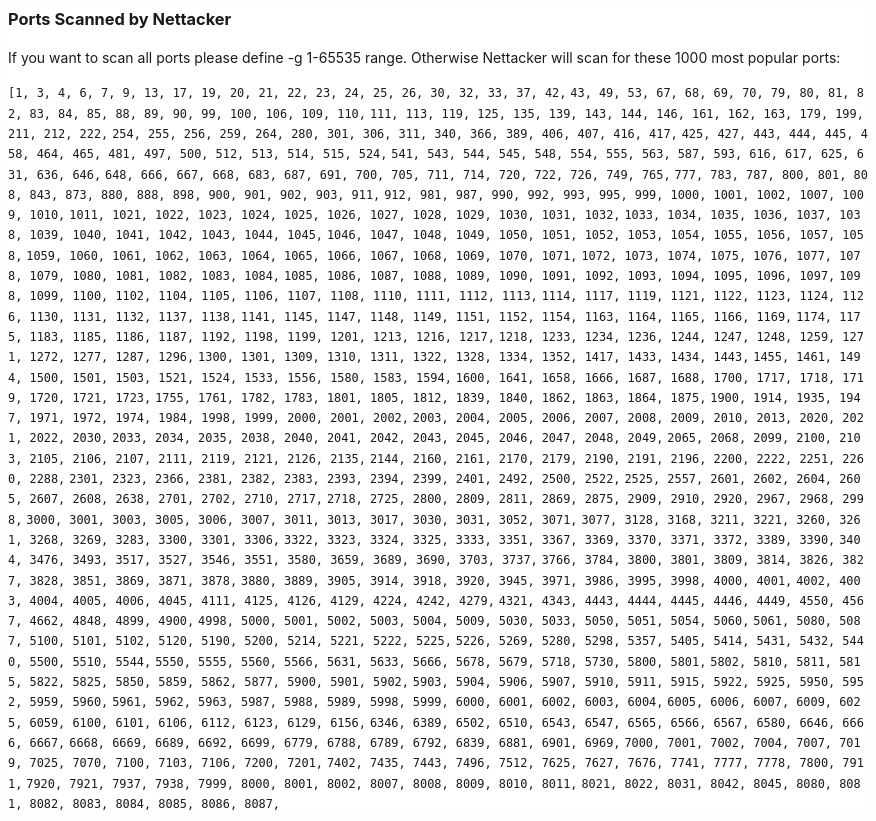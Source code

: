 
### Ports Scanned by Nettacker

If you want to scan all ports please define -g 1-65535 range. Otherwise Nettacker will scan for these 1000 most popular ports:

`[1, 3, 4, 6, 7, 9, 13, 17, 19, 20, 21, 22, 23, 24, 25, 26, 30, 32, 33, 37, 42,`
                            `43, 49, 53, 67, 68, 69, 70, 79, 80, 81, 82, 83, 84, 85, 88, 89, 90, 99, 100, 106, 109, 110,`
                            `111, 113, 119, 125, 135, 139, 143, 144, 146, 161, 162, 163, 179, 199, 211, 212, 222,`
                            `254, 255, 256, 259, 264, 280, 301, 306, 311, 340, 366, 389, 406, 407, 416, 417,`
                            `425, 427, 443, 444, 445, 458, 464, 465, 481, 497, 500, 512, 513, 514, 515, 524,`
                            `541, 543, 544, 545, 548, 554, 555, 563, 587, 593, 616, 617, 625, 631, 636, 646,`
                            `648, 666, 667, 668, 683, 687, 691, 700, 705, 711, 714, 720, 722, 726, 749, 765,`
                            `777, 783, 787, 800, 801, 808, 843, 873, 880, 888, 898, 900, 901, 902, 903, 911,`
                            `912, 981, 987, 990, 992, 993, 995, 999, 1000, 1001, 1002, 1007, 1009, 1010,`
                            `1011, 1021, 1022, 1023, 1024, 1025, 1026, 1027, 1028, 1029, 1030, 1031, 1032,`
                            `1033, 1034, 1035, 1036, 1037, 1038, 1039, 1040, 1041, 1042, 1043, 1044, 1045,`
                            `1046, 1047, 1048, 1049, 1050, 1051, 1052, 1053, 1054, 1055, 1056, 1057, 1058,`
                            `1059, 1060, 1061, 1062, 1063, 1064, 1065, 1066, 1067, 1068, 1069, 1070, 1071,`
                            `1072, 1073, 1074, 1075, 1076, 1077, 1078, 1079, 1080, 1081, 1082, 1083, 1084,`
                            `1085, 1086, 1087, 1088, 1089, 1090, 1091, 1092, 1093, 1094, 1095, 1096, 1097,`
                            `1098, 1099, 1100, 1102, 1104, 1105, 1106, 1107, 1108, 1110, 1111, 1112, 1113,`
                            `1114, 1117, 1119, 1121, 1122, 1123, 1124, 1126, 1130, 1131, 1132, 1137, 1138,`
                            `1141, 1145, 1147, 1148, 1149, 1151, 1152, 1154, 1163, 1164, 1165, 1166, 1169,`
                            `1174, 1175, 1183, 1185, 1186, 1187, 1192, 1198, 1199, 1201, 1213, 1216, 1217,`
                            `1218, 1233, 1234, 1236, 1244, 1247, 1248, 1259, 1271, 1272, 1277, 1287, 1296,`
                            `1300, 1301, 1309, 1310, 1311, 1322, 1328, 1334, 1352, 1417, 1433, 1434, 1443,`
                            `1455, 1461, 1494, 1500, 1501, 1503, 1521, 1524, 1533, 1556, 1580, 1583, 1594,`
                            `1600, 1641, 1658, 1666, 1687, 1688, 1700, 1717, 1718, 1719, 1720, 1721, 1723,`
                            `1755, 1761, 1782, 1783, 1801, 1805, 1812, 1839, 1840, 1862, 1863, 1864, 1875,`
                            `1900, 1914, 1935, 1947, 1971, 1972, 1974, 1984, 1998, 1999, 2000, 2001, 2002,`
                            `2003, 2004, 2005, 2006, 2007, 2008, 2009, 2010, 2013, 2020, 2021, 2022, 2030,`
                            `2033, 2034, 2035, 2038, 2040, 2041, 2042, 2043, 2045, 2046, 2047, 2048, 2049,`
                            `2065, 2068, 2099, 2100, 2103, 2105, 2106, 2107, 2111, 2119, 2121, 2126, 2135,`
                            `2144, 2160, 2161, 2170, 2179, 2190, 2191, 2196, 2200, 2222, 2251, 2260, 2288,`
                            `2301, 2323, 2366, 2381, 2382, 2383, 2393, 2394, 2399, 2401, 2492, 2500, 2522,`
                            `2525, 2557, 2601, 2602, 2604, 2605, 2607, 2608, 2638, 2701, 2702, 2710, 2717,`
                            `2718, 2725, 2800, 2809, 2811, 2869, 2875, 2909, 2910, 2920, 2967, 2968, 2998,`
                            `3000, 3001, 3003, 3005, 3006, 3007, 3011, 3013, 3017, 3030, 3031, 3052, 3071,`
                            `3077, 3128, 3168, 3211, 3221, 3260, 3261, 3268, 3269, 3283, 3300, 3301, 3306,`
                            `3322, 3323, 3324, 3325, 3333, 3351, 3367, 3369, 3370, 3371, 3372, 3389, 3390,`
                            `3404, 3476, 3493, 3517, 3527, 3546, 3551, 3580, 3659, 3689, 3690, 3703, 3737,`
                            `3766, 3784, 3800, 3801, 3809, 3814, 3826, 3827, 3828, 3851, 3869, 3871, 3878,`
                            `3880, 3889, 3905, 3914, 3918, 3920, 3945, 3971, 3986, 3995, 3998, 4000, 4001,`
                            `4002, 4003, 4004, 4005, 4006, 4045, 4111, 4125, 4126, 4129, 4224, 4242, 4279,`
                            `4321, 4343, 4443, 4444, 4445, 4446, 4449, 4550, 4567, 4662, 4848, 4899, 4900,`
                            `4998, 5000, 5001, 5002, 5003, 5004, 5009, 5030, 5033, 5050, 5051, 5054, 5060,`
                            `5061, 5080, 5087, 5100, 5101, 5102, 5120, 5190, 5200, 5214, 5221, 5222, 5225,`
                            `5226, 5269, 5280, 5298, 5357, 5405, 5414, 5431, 5432, 5440, 5500, 5510, 5544,`
                            `5550, 5555, 5560, 5566, 5631, 5633, 5666, 5678, 5679, 5718, 5730, 5800, 5801,`
                            `5802, 5810, 5811, 5815, 5822, 5825, 5850, 5859, 5862, 5877, 5900, 5901, 5902,`
                            `5903, 5904, 5906, 5907, 5910, 5911, 5915, 5922, 5925, 5950, 5952, 5959, 5960,`
                            `5961, 5962, 5963, 5987, 5988, 5989, 5998, 5999, 6000, 6001, 6002, 6003, 6004,`
                            `6005, 6006, 6007, 6009, 6025, 6059, 6100, 6101, 6106, 6112, 6123, 6129, 6156,`
                            `6346, 6389, 6502, 6510, 6543, 6547, 6565, 6566, 6567, 6580, 6646, 6666, 6667,`
                            `6668, 6669, 6689, 6692, 6699, 6779, 6788, 6789, 6792, 6839, 6881, 6901, 6969,`
                            `7000, 7001, 7002, 7004, 7007, 7019, 7025, 7070, 7100, 7103, 7106, 7200, 7201,`
                            `7402, 7435, 7443, 7496, 7512, 7625, 7627, 7676, 7741, 7777, 7778, 7800, 7911,`
                            `7920, 7921, 7937, 7938, 7999, 8000, 8001, 8002, 8007, 8008, 8009, 8010, 8011,`
                            `8021, 8022, 8031, 8042, 8045, 8080, 8081, 8082, 8083, 8084, 8085, 8086, 8087,`